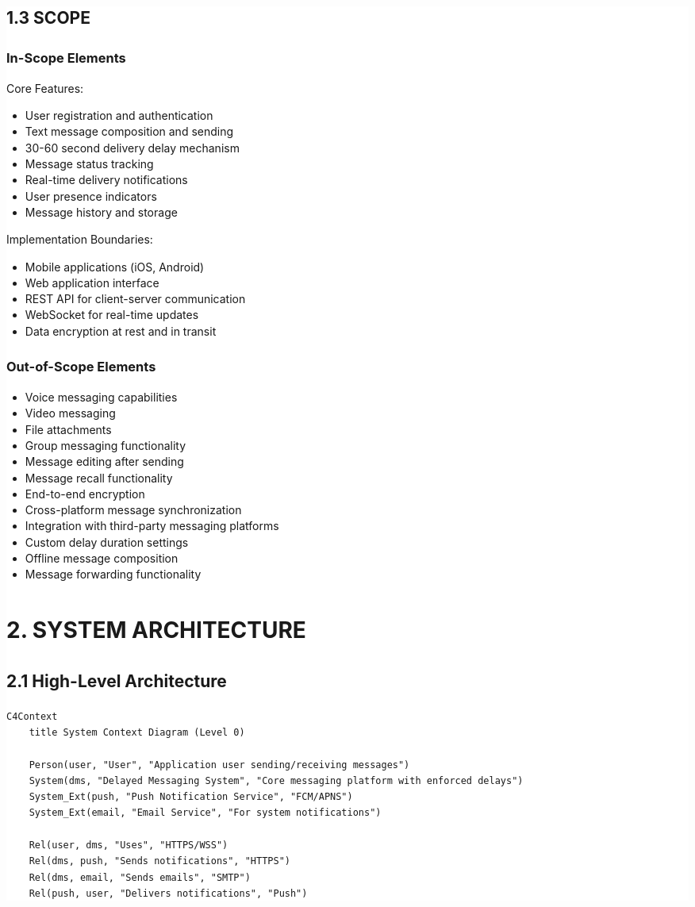 ## 1.3 SCOPE

### In-Scope Elements

Core Features:
- User registration and authentication
- Text message composition and sending
- 30-60 second delivery delay mechanism
- Message status tracking
- Real-time delivery notifications
- User presence indicators
- Message history and storage

Implementation Boundaries:
- Mobile applications (iOS, Android)
- Web application interface
- REST API for client-server communication
- WebSocket for real-time updates
- Data encryption at rest and in transit

### Out-of-Scope Elements

- Voice messaging capabilities
- Video messaging
- File attachments
- Group messaging functionality
- Message editing after sending
- Message recall functionality
- End-to-end encryption
- Cross-platform message synchronization
- Integration with third-party messaging platforms
- Custom delay duration settings
- Offline message composition
- Message forwarding functionality

# 2. SYSTEM ARCHITECTURE

## 2.1 High-Level Architecture

```mermaid
C4Context
    title System Context Diagram (Level 0)
    
    Person(user, "User", "Application user sending/receiving messages")
    System(dms, "Delayed Messaging System", "Core messaging platform with enforced delays")
    System_Ext(push, "Push Notification Service", "FCM/APNS")
    System_Ext(email, "Email Service", "For system notifications")
    
    Rel(user, dms, "Uses", "HTTPS/WSS")
    Rel(dms, push, "Sends notifications", "HTTPS")
    Rel(dms, email, "Sends emails", "SMTP")
    Rel(push, user, "Delivers notifications", "Push")
```
